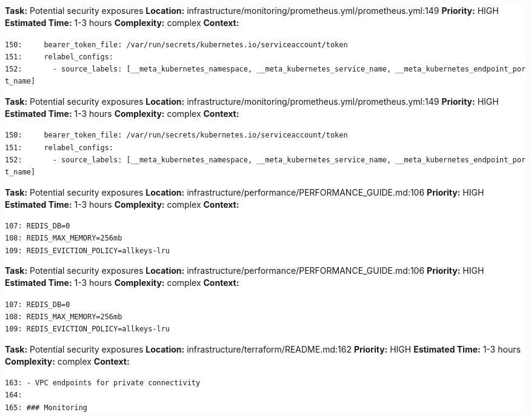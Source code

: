 
**Task:** Potential security exposures
**Location:** infrastructure/monitoring/prometheus.yml/prometheus.yml:149
**Priority:** HIGH
**Estimated Time:** 1-3 hours
**Complexity:** complex
**Context:**
```
150:     bearer_token_file: /var/run/secrets/kubernetes.io/serviceaccount/token
151:     relabel_configs:
152:       - source_labels: [__meta_kubernetes_namespace, __meta_kubernetes_service_name, __meta_kubernetes_endpoint_port_name]
```


**Task:** Potential security exposures
**Location:** infrastructure/monitoring/prometheus.yml/prometheus.yml:149
**Priority:** HIGH
**Estimated Time:** 1-3 hours
**Complexity:** complex
**Context:**
```
150:     bearer_token_file: /var/run/secrets/kubernetes.io/serviceaccount/token
151:     relabel_configs:
152:       - source_labels: [__meta_kubernetes_namespace, __meta_kubernetes_service_name, __meta_kubernetes_endpoint_port_name]
```


**Task:** Potential security exposures
**Location:** infrastructure/performance/PERFORMANCE_GUIDE.md:106
**Priority:** HIGH
**Estimated Time:** 1-3 hours
**Complexity:** complex
**Context:**
```
107: REDIS_DB=0
108: REDIS_MAX_MEMORY=256mb
109: REDIS_EVICTION_POLICY=allkeys-lru
```


**Task:** Potential security exposures
**Location:** infrastructure/performance/PERFORMANCE_GUIDE.md:106
**Priority:** HIGH
**Estimated Time:** 1-3 hours
**Complexity:** complex
**Context:**
```
107: REDIS_DB=0
108: REDIS_MAX_MEMORY=256mb
109: REDIS_EVICTION_POLICY=allkeys-lru
```


**Task:** Potential security exposures
**Location:** infrastructure/terraform/README.md:162
**Priority:** HIGH
**Estimated Time:** 1-3 hours
**Complexity:** complex
**Context:**
```
163: - VPC endpoints for private connectivity
164: 
165: ### Monitoring
```
